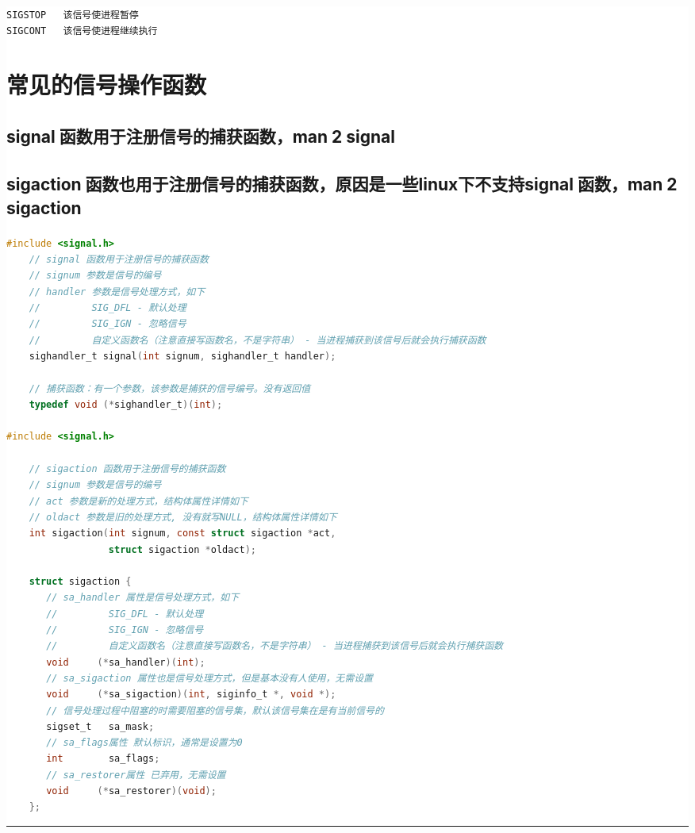 ~~~
SIGSTOP   该信号使进程暂停
SIGCONT   该信号使进程继续执行
~~~

# 常见的信号操作函数

## signal 函数用于注册信号的捕获函数，man 2 signal
## sigaction 函数也用于注册信号的捕获函数，原因是一些linux下不支持signal 函数，man 2 sigaction
~~~c
#include <signal.h>
    // signal 函数用于注册信号的捕获函数
    // signum 参数是信号的编号
    // handler 参数是信号处理方式，如下
    //         SIG_DFL - 默认处理
    //         SIG_IGN - 忽略信号
    //         自定义函数名（注意直接写函数名，不是字符串） - 当进程捕获到该信号后就会执行捕获函数
    sighandler_t signal(int signum, sighandler_t handler);

    // 捕获函数：有一个参数，该参数是捕获的信号编号。没有返回值
    typedef void (*sighandler_t)(int);

#include <signal.h>

    // sigaction 函数用于注册信号的捕获函数
    // signum 参数是信号的编号
    // act 参数是新的处理方式，结构体属性详情如下
    // oldact 参数是旧的处理方式, 没有就写NULL，结构体属性详情如下
    int sigaction(int signum, const struct sigaction *act,
                  struct sigaction *oldact);

    struct sigaction {
       // sa_handler 属性是信号处理方式，如下
       //         SIG_DFL - 默认处理
       //         SIG_IGN - 忽略信号
       //         自定义函数名（注意直接写函数名，不是字符串） - 当进程捕获到该信号后就会执行捕获函数
       void     (*sa_handler)(int);
       // sa_sigaction 属性也是信号处理方式，但是基本没有人使用，无需设置
       void     (*sa_sigaction)(int, siginfo_t *, void *);
       // 信号处理过程中阻塞的时需要阻塞的信号集，默认该信号集在是有当前信号的
       sigset_t   sa_mask;
       // sa_flags属性 默认标识，通常是设置为0
       int        sa_flags;
       // sa_restorer属性 已弃用，无需设置
       void     (*sa_restorer)(void);
    };
~~~
---
